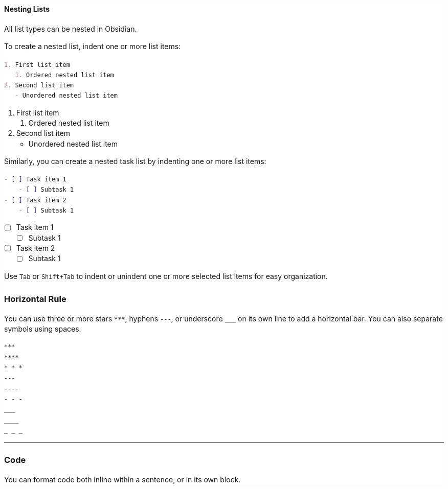 #### Nesting Lists

All list types can be nested in Obsidian.

To create a nested list, indent one or more list items:

```md
1. First list item
   1. Ordered nested list item
2. Second list item
   - Unordered nested list item
```

1. First list item
   1. Ordered nested list item
2. Second list item
   - Unordered nested list item

Similarly, you can create a nested task list by indenting one or more list items:

```md
- [ ] Task item 1
	- [ ] Subtask 1
- [ ] Task item 2
	- [ ] Subtask 1
```

- [ ] Task item 1
	- [ ] Subtask 1
- [ ] Task item 2
	- [ ] Subtask 1

Use `Tab` or `Shift+Tab` to indent or unindent one or more selected list items for easy organization.

### Horizontal Rule

You can use three or more stars `***`, hyphens `---`, or underscore `___` on its own line to add a horizontal bar. You can also separate symbols using spaces.

```md
***
****
* * *
---
----
- - -
___
____
_ _ _
```

***

### Code

You can format code both inline within a sentence, or in its own block.


[^1]: This is the referenced text.
[^2]: Add 2 spaces at the start of each new line.
[^note]: Named footnotes still appear as numbers, but can make it easier to identify and link references.
[^1]: This is a footnote.